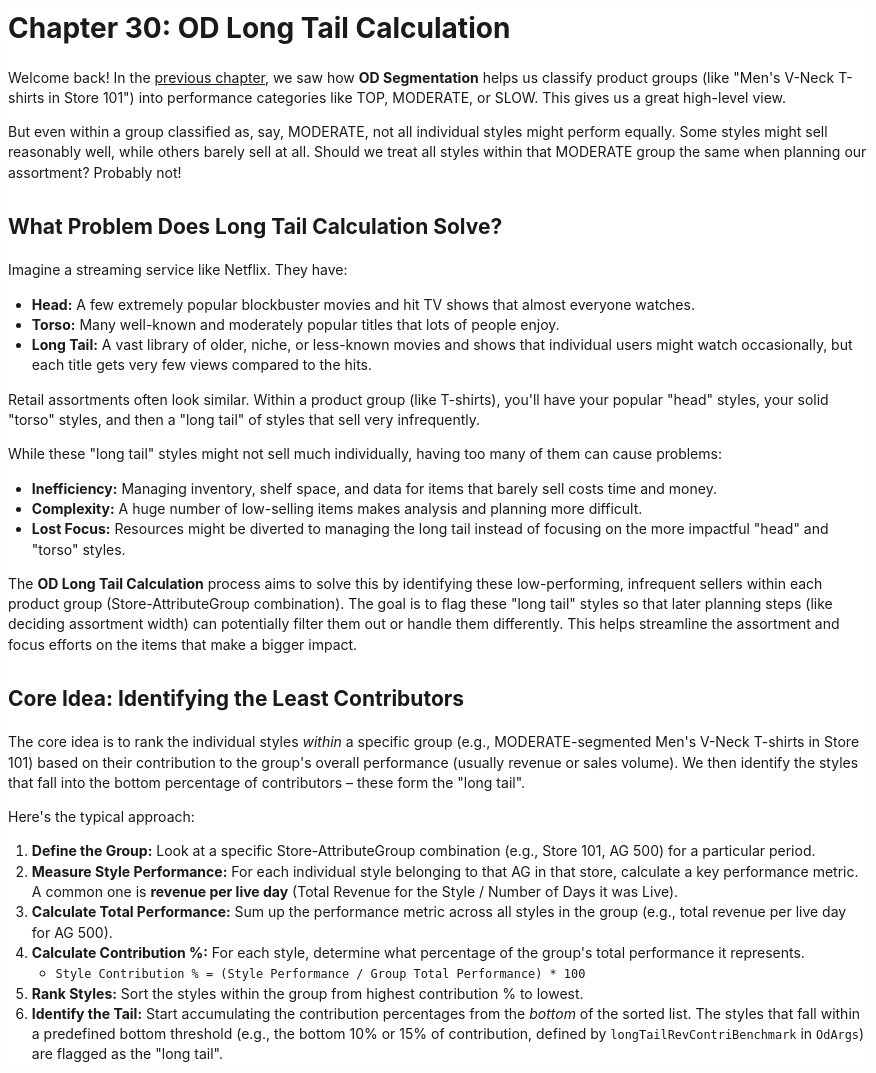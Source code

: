 # Chapter 30: OD Long Tail Calculation

Welcome back! In the [previous chapter](29_od_segmentation_.md), we saw how **OD Segmentation** helps us classify product groups (like "Men's V-Neck T-shirts in Store 101") into performance categories like TOP, MODERATE, or SLOW. This gives us a great high-level view.

But even within a group classified as, say, MODERATE, not all individual styles might perform equally. Some styles might sell reasonably well, while others barely sell at all. Should we treat all styles within that MODERATE group the same when planning our assortment? Probably not!

## What Problem Does Long Tail Calculation Solve?

Imagine a streaming service like Netflix. They have:
*   **Head:** A few extremely popular blockbuster movies and hit TV shows that almost everyone watches.
*   **Torso:** Many well-known and moderately popular titles that lots of people enjoy.
*   **Long Tail:** A vast library of older, niche, or less-known movies and shows that individual users might watch occasionally, but each title gets very few views compared to the hits.

Retail assortments often look similar. Within a product group (like T-shirts), you'll have your popular "head" styles, your solid "torso" styles, and then a "long tail" of styles that sell very infrequently.

While these "long tail" styles might not sell much individually, having too many of them can cause problems:
*   **Inefficiency:** Managing inventory, shelf space, and data for items that barely sell costs time and money.
*   **Complexity:** A huge number of low-selling items makes analysis and planning more difficult.
*   **Lost Focus:** Resources might be diverted to managing the long tail instead of focusing on the more impactful "head" and "torso" styles.

The **OD Long Tail Calculation** process aims to solve this by identifying these low-performing, infrequent sellers within each product group (Store-AttributeGroup combination). The goal is to flag these "long tail" styles so that later planning steps (like deciding assortment width) can potentially filter them out or handle them differently. This helps streamline the assortment and focus efforts on the items that make a bigger impact.

## Core Idea: Identifying the Least Contributors

The core idea is to rank the individual styles *within* a specific group (e.g., MODERATE-segmented Men's V-Neck T-shirts in Store 101) based on their contribution to the group's overall performance (usually revenue or sales volume). We then identify the styles that fall into the bottom percentage of contributors – these form the "long tail".

Here's the typical approach:

1.  **Define the Group:** Look at a specific Store-AttributeGroup combination (e.g., Store 101, AG 500) for a particular period.
2.  **Measure Style Performance:** For each individual style belonging to that AG in that store, calculate a key performance metric. A common one is **revenue per live day** (Total Revenue for the Style / Number of Days it was Live).
3.  **Calculate Total Performance:** Sum up the performance metric across all styles in the group (e.g., total revenue per live day for AG 500).
4.  **Calculate Contribution %:** For each style, determine what percentage of the group's total performance it represents.
    *   `Style Contribution % = (Style Performance / Group Total Performance) * 100`
5.  **Rank Styles:** Sort the styles within the group from highest contribution % to lowest.
6.  **Identify the Tail:** Start accumulating the contribution percentages from the *bottom* of the sorted list. The styles that fall within a predefined bottom threshold (e.g., the bottom 10% or 15% of contribution, defined by `longTailRevContriBenchmark` in `OdArgs`) are flagged as the "long tail".
